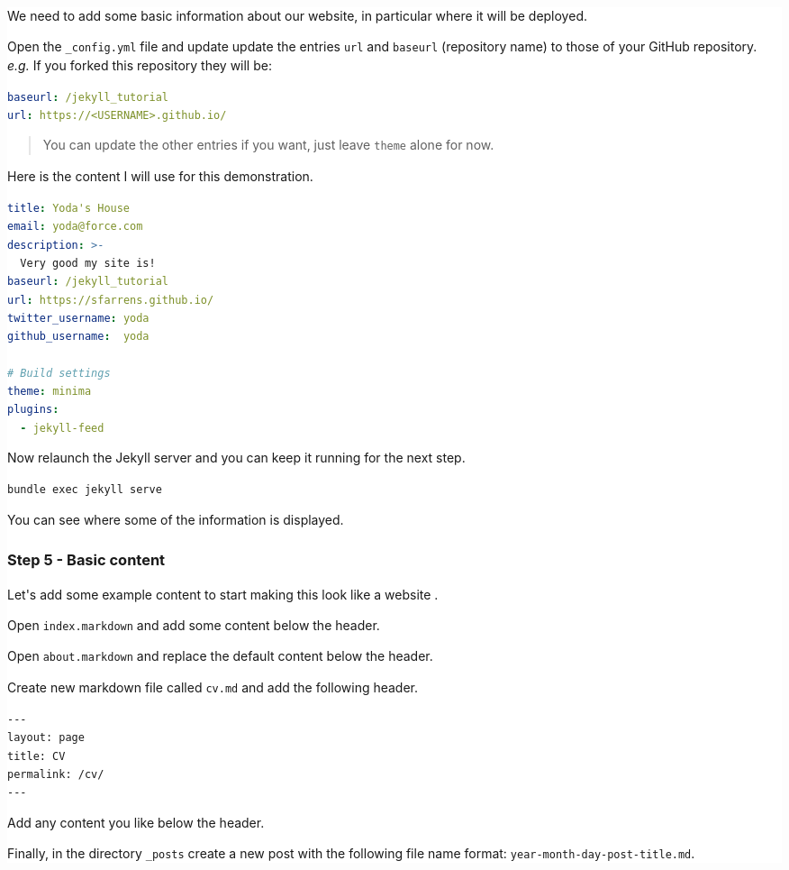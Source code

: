 We need to add some basic information about our website, in particular where it will be deployed.

Open the `_config.yml` file and update update the entries `url` and `baseurl` (repository name) to those of your GitHub repository. *e.g.* If you forked this repository they will be:

```yaml
baseurl: /jekyll_tutorial
url: https://<USERNAME>.github.io/
```

> You can update the other entries if you want, just leave `theme` alone for now.

Here is the content I will use for this demonstration.

```yaml
title: Yoda's House
email: yoda@force.com
description: >-
  Very good my site is!
baseurl: /jekyll_tutorial
url: https://sfarrens.github.io/
twitter_username: yoda
github_username:  yoda

# Build settings
theme: minima
plugins:
  - jekyll-feed
```

Now relaunch the Jekyll server and you can keep it running for the next step.

```bash
bundle exec jekyll serve
```

You can see where some of the information is displayed.

### Step 5 - Basic content

Let's add some example content to start making this look like a website .

Open `index.markdown` and add some content below the header.

Open `about.markdown` and replace the default content below the header.

Create new markdown file called `cv.md` and add the following header.

```html
---
layout: page
title: CV
permalink: /cv/
---
```

Add any content you like below the header.

Finally, in the directory `_posts` create a new post with the following file name format: `year-month-day-post-title.md`.
